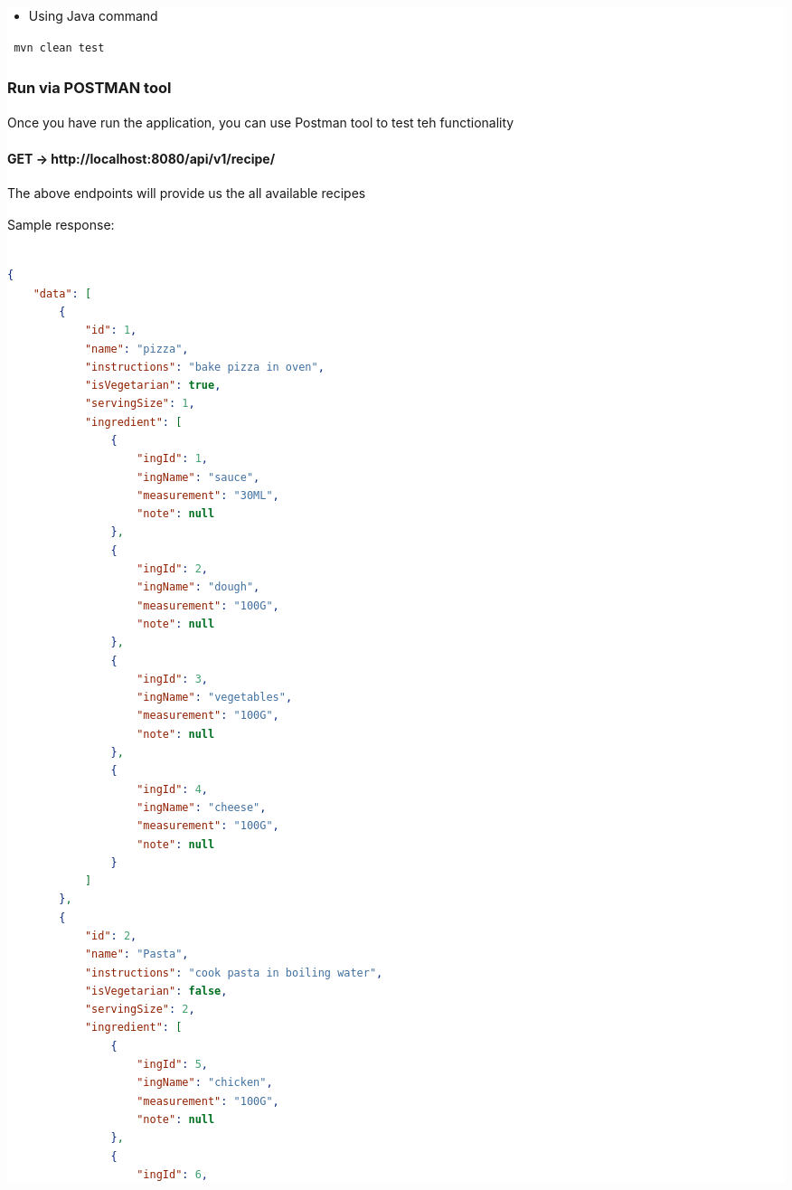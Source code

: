 - Using Java command
```bash
 mvn clean test
```

### Run via POSTMAN tool

Once you have run the application, you can use Postman tool to test teh functionality
#### GET ->  http://localhost:8080/api/v1/recipe/

The above endpoints will provide us the all available recipes

Sample response:
```json

{
    "data": [
        {
            "id": 1,
            "name": "pizza",
            "instructions": "bake pizza in oven",
            "isVegetarian": true,
            "servingSize": 1,
            "ingredient": [
                {
                    "ingId": 1,
                    "ingName": "sauce",
                    "measurement": "30ML",
                    "note": null
                },
                {
                    "ingId": 2,
                    "ingName": "dough",
                    "measurement": "100G",
                    "note": null
                },
                {
                    "ingId": 3,
                    "ingName": "vegetables",
                    "measurement": "100G",
                    "note": null
                },
                {
                    "ingId": 4,
                    "ingName": "cheese",
                    "measurement": "100G",
                    "note": null
                }
            ]
        },
        {
            "id": 2,
            "name": "Pasta",
            "instructions": "cook pasta in boiling water",
            "isVegetarian": false,
            "servingSize": 2,
            "ingredient": [
                {
                    "ingId": 5,
                    "ingName": "chicken",
                    "measurement": "100G",
                    "note": null
                },
                {
                    "ingId": 6,
```